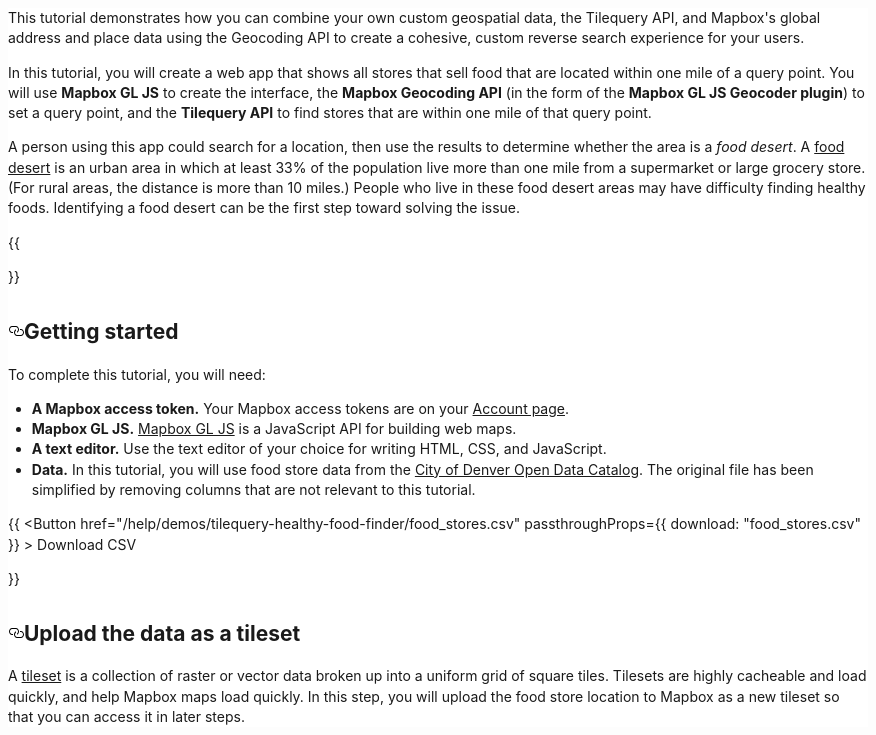 </table>

<p>This tutorial demonstrates how you can combine your own custom geospatial data, the Tilequery API, and Mapbox's global address and place data using the Geocoding API to create a cohesive, custom reverse search experience for your users.</p>
<p>In this tutorial, you will create a web app that shows all stores that sell food that are located within one mile of a query point. You will use <strong>Mapbox GL JS</strong> to create the interface, the <strong>Mapbox Geocoding API</strong> (in the form of the <strong>Mapbox GL JS Geocoder plugin</strong>) to set a query point, and the <strong>Tilequery API</strong> to find stores that are within one mile of that query point.</p>
<p>A person using this app could search for a location, then use the results to determine whether the area is a <em>food desert</em>. A <a href="https://en.wikipedia.org/wiki/Food_desert" rel="nofollow">food desert</a> is an urban area in which at least 33% of the population live more than one mile from a supermarket or large grocery store. (For rural areas, the distance is more than 10 miles.) People who live in these food desert areas may have difficulty finding healthy foods. Identifying a food desert can be the first step toward solving the issue.</p>
<p>{{

}}</p>
<h2><a id="user-content-getting-started" class="anchor" aria-hidden="true" href="#getting-started"><svg class="octicon octicon-link" viewBox="0 0 16 16" version="1.1" width="16" height="16" aria-hidden="true"><path fill-rule="evenodd" d="M4 9h1v1H4c-1.5 0-3-1.69-3-3.5S2.55 3 4 3h4c1.45 0 3 1.69 3 3.5 0 1.41-.91 2.72-2 3.25V8.59c.58-.45 1-1.27 1-2.09C10 5.22 8.98 4 8 4H4c-.98 0-2 1.22-2 2.5S3 9 4 9zm9-3h-1v1h1c1 0 2 1.22 2 2.5S13.98 12 13 12H9c-.98 0-2-1.22-2-2.5 0-.83.42-1.64 1-2.09V6.25c-1.09.53-2 1.84-2 3.25C6 11.31 7.55 13 9 13h4c1.45 0 3-1.69 3-3.5S14.5 6 13 6z"></path></svg></a>Getting started</h2>
<p>To complete this tutorial, you will need:</p>
<ul>
<li><strong>A Mapbox access token.</strong> Your Mapbox access tokens are on your <a href="https://account.mapbox.com/" rel="nofollow">Account page</a>.</li>
<li><strong>Mapbox GL JS.</strong> <a href="https://docs.mapbox.com/mapbox-gl-js/overview/" rel="nofollow">Mapbox GL JS</a> is a JavaScript API for building web maps.</li>
<li><strong>A text editor.</strong> Use the text editor of your choice for writing HTML, CSS, and JavaScript.</li>
<li><strong>Data.</strong> In this tutorial, you will use food store data from the <a href="https://www.denvergov.org/opendata/dataset/city-and-county-of-denver-food-stores" rel="nofollow">City of Denver Open Data Catalog</a>. The original file has been simplified by removing columns that are not relevant to this tutorial.</li>
</ul>
<p>{{
&lt;Button href="/help/demos/tilequery-healthy-food-finder/food_stores.csv" passthroughProps={{ download: "food_stores.csv" }} &gt;
 Download CSV

}}</p>
<h2><a id="user-content-upload-the-data-as-a-tileset" class="anchor" aria-hidden="true" href="#upload-the-data-as-a-tileset"><svg class="octicon octicon-link" viewBox="0 0 16 16" version="1.1" width="16" height="16" aria-hidden="true"><path fill-rule="evenodd" d="M4 9h1v1H4c-1.5 0-3-1.69-3-3.5S2.55 3 4 3h4c1.45 0 3 1.69 3 3.5 0 1.41-.91 2.72-2 3.25V8.59c.58-.45 1-1.27 1-2.09C10 5.22 8.98 4 8 4H4c-.98 0-2 1.22-2 2.5S3 9 4 9zm9-3h-1v1h1c1 0 2 1.22 2 2.5S13.98 12 13 12H9c-.98 0-2-1.22-2-2.5 0-.83.42-1.64 1-2.09V6.25c-1.09.53-2 1.84-2 3.25C6 11.31 7.55 13 9 13h4c1.45 0 3-1.69 3-3.5S14.5 6 13 6z"></path></svg></a>Upload the data as a tileset</h2>
<p>A <a href="https://docs.mapbox.com/help/glossary/tileset/" rel="nofollow">tileset</a> is a collection of raster or vector data broken up into a uniform grid of square tiles. Tilesets are highly cacheable and load quickly, and help Mapbox maps load quickly. In this step, you will upload the food store location to Mapbox as a new tileset so that you can access it in later steps.</p>
<ol>
